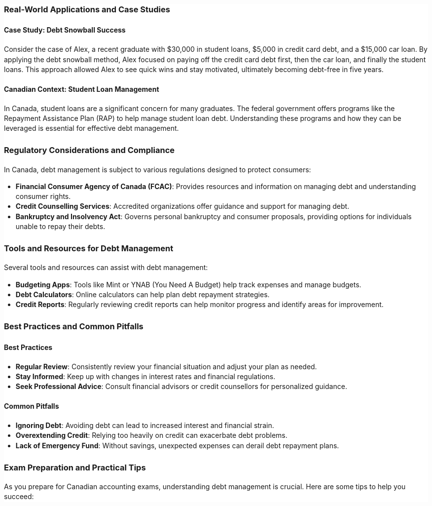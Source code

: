 ### Real-World Applications and Case Studies

#### Case Study: Debt Snowball Success

Consider the case of Alex, a recent graduate with $30,000 in student loans, $5,000 in credit card debt, and a $15,000 car loan. By applying the debt snowball method, Alex focused on paying off the credit card debt first, then the car loan, and finally the student loans. This approach allowed Alex to see quick wins and stay motivated, ultimately becoming debt-free in five years.

#### Canadian Context: Student Loan Management

In Canada, student loans are a significant concern for many graduates. The federal government offers programs like the Repayment Assistance Plan (RAP) to help manage student loan debt. Understanding these programs and how they can be leveraged is essential for effective debt management.

### Regulatory Considerations and Compliance

In Canada, debt management is subject to various regulations designed to protect consumers:

- **Financial Consumer Agency of Canada (FCAC)**: Provides resources and information on managing debt and understanding consumer rights.
- **Credit Counselling Services**: Accredited organizations offer guidance and support for managing debt.
- **Bankruptcy and Insolvency Act**: Governs personal bankruptcy and consumer proposals, providing options for individuals unable to repay their debts.

### Tools and Resources for Debt Management

Several tools and resources can assist with debt management:

- **Budgeting Apps**: Tools like Mint or YNAB (You Need A Budget) help track expenses and manage budgets.
- **Debt Calculators**: Online calculators can help plan debt repayment strategies.
- **Credit Reports**: Regularly reviewing credit reports can help monitor progress and identify areas for improvement.

### Best Practices and Common Pitfalls

#### Best Practices

- **Regular Review**: Consistently review your financial situation and adjust your plan as needed.
- **Stay Informed**: Keep up with changes in interest rates and financial regulations.
- **Seek Professional Advice**: Consult financial advisors or credit counsellors for personalized guidance.

#### Common Pitfalls

- **Ignoring Debt**: Avoiding debt can lead to increased interest and financial strain.
- **Overextending Credit**: Relying too heavily on credit can exacerbate debt problems.
- **Lack of Emergency Fund**: Without savings, unexpected expenses can derail debt repayment plans.

### Exam Preparation and Practical Tips

As you prepare for Canadian accounting exams, understanding debt management is crucial. Here are some tips to help you succeed:
